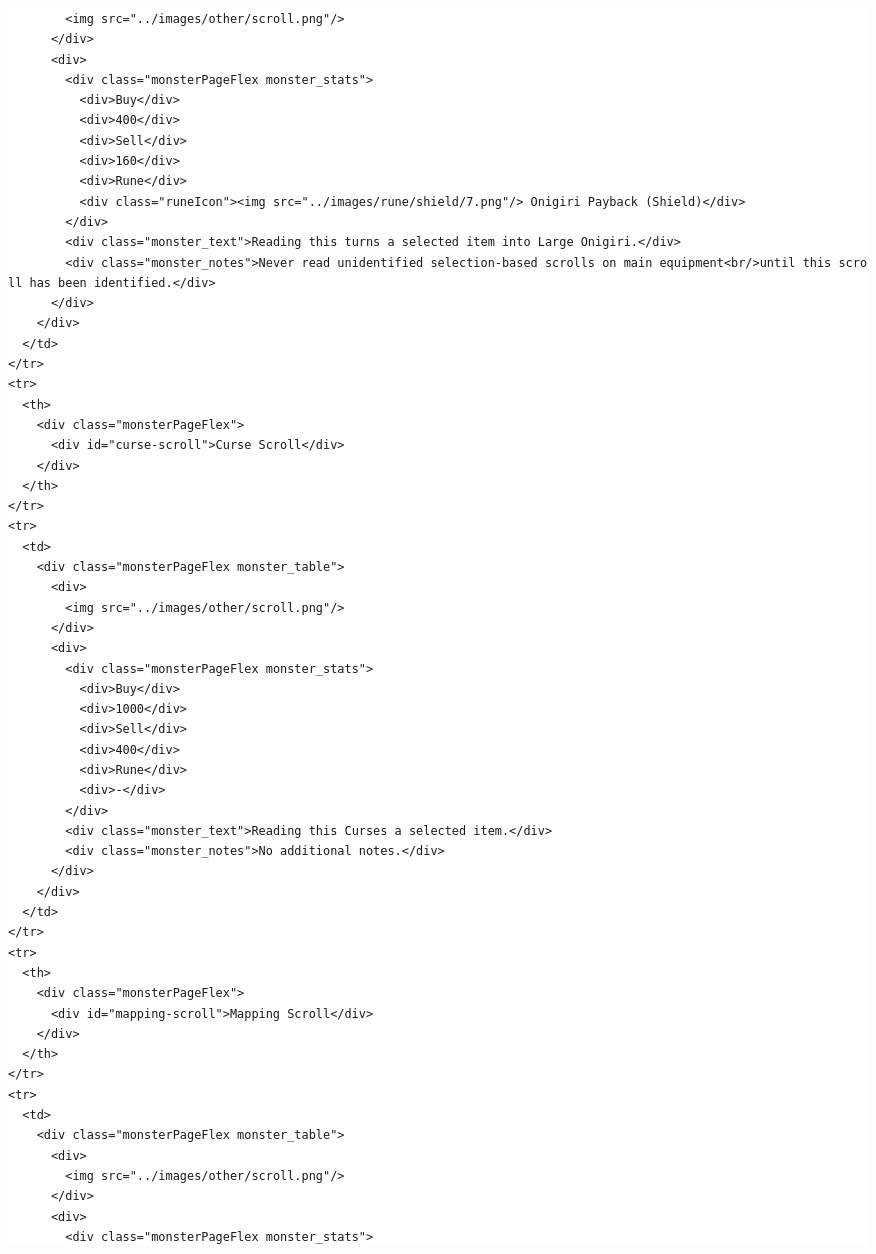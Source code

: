             <img src="../images/other/scroll.png"/>
          </div>
          <div>
            <div class="monsterPageFlex monster_stats">
              <div>Buy</div>
              <div>400</div>
              <div>Sell</div>
              <div>160</div>
              <div>Rune</div>
              <div class="runeIcon"><img src="../images/rune/shield/7.png"/> Onigiri Payback (Shield)</div>
            </div>
            <div class="monster_text">Reading this turns a selected item into Large Onigiri.</div>
            <div class="monster_notes">Never read unidentified selection-based scrolls on main equipment<br/>until this scroll has been identified.</div>
          </div>
        </div>
      </td>
    </tr>
    <tr>
      <th>
        <div class="monsterPageFlex">
          <div id="curse-scroll">Curse Scroll</div>
        </div>
      </th>
    </tr>
    <tr>
      <td>
        <div class="monsterPageFlex monster_table">
          <div>
            <img src="../images/other/scroll.png"/>
          </div>
          <div>
            <div class="monsterPageFlex monster_stats">
              <div>Buy</div>
              <div>1000</div>
              <div>Sell</div>
              <div>400</div>
              <div>Rune</div>
              <div>-</div>
            </div>
            <div class="monster_text">Reading this Curses a selected item.</div>
            <div class="monster_notes">No additional notes.</div>
          </div>
        </div>
      </td>
    </tr>
    <tr>
      <th>
        <div class="monsterPageFlex">
          <div id="mapping-scroll">Mapping Scroll</div>
        </div>
      </th>
    </tr>
    <tr>
      <td>
        <div class="monsterPageFlex monster_table">
          <div>
            <img src="../images/other/scroll.png"/>
          </div>
          <div>
            <div class="monsterPageFlex monster_stats">